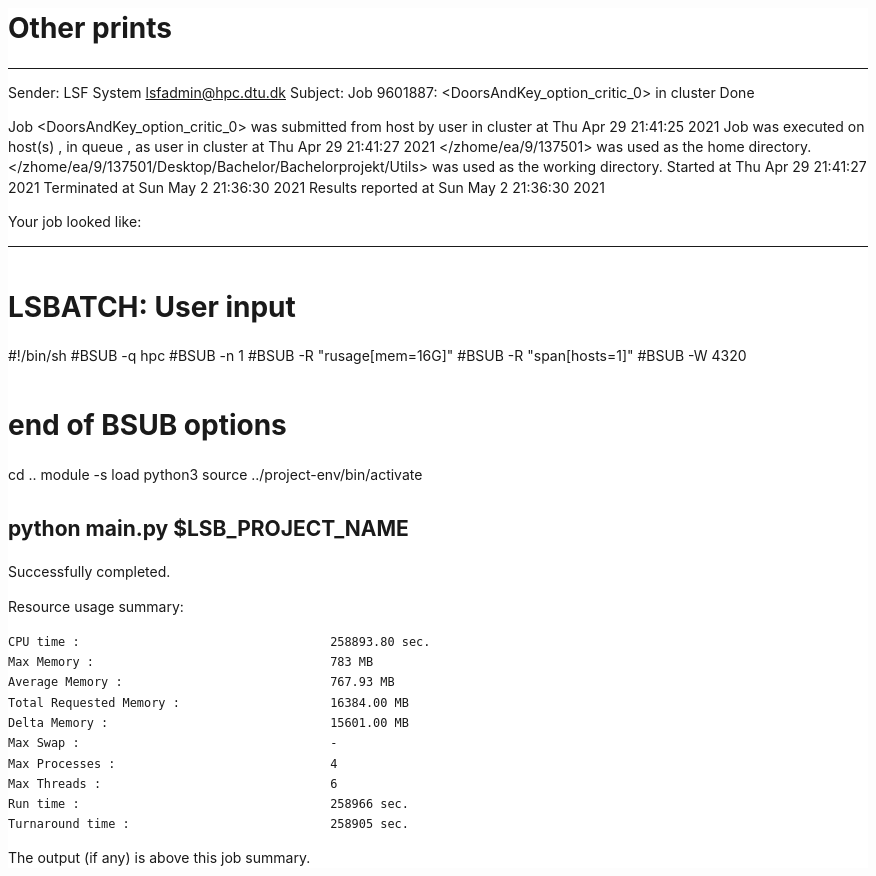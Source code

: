 
# Other prints


------------------------------------------------------------
Sender: LSF System <lsfadmin@hpc.dtu.dk>
Subject: Job 9601887: <DoorsAndKey_option_critic_0> in cluster <dcc> Done

Job <DoorsAndKey_option_critic_0> was submitted from host <gbarlogin1> by user <s183914> in cluster <dcc> at Thu Apr 29 21:41:25 2021
Job was executed on host(s) <n-62-23-22>, in queue <hpc>, as user <s183914> in cluster <dcc> at Thu Apr 29 21:41:27 2021
</zhome/ea/9/137501> was used as the home directory.
</zhome/ea/9/137501/Desktop/Bachelor/Bachelorprojekt/Utils> was used as the working directory.
Started at Thu Apr 29 21:41:27 2021
Terminated at Sun May  2 21:36:30 2021
Results reported at Sun May  2 21:36:30 2021

Your job looked like:

------------------------------------------------------------
# LSBATCH: User input
#!/bin/sh
#BSUB -q hpc
#BSUB -n 1
#BSUB -R "rusage[mem=16G]"
#BSUB -R "span[hosts=1]"
#BSUB -W 4320
# end of BSUB options
cd ..
module -s load python3
source ../project-env/bin/activate

python main.py $LSB_PROJECT_NAME
------------------------------------------------------------

Successfully completed.

Resource usage summary:

    CPU time :                                   258893.80 sec.
    Max Memory :                                 783 MB
    Average Memory :                             767.93 MB
    Total Requested Memory :                     16384.00 MB
    Delta Memory :                               15601.00 MB
    Max Swap :                                   -
    Max Processes :                              4
    Max Threads :                                6
    Run time :                                   258966 sec.
    Turnaround time :                            258905 sec.

The output (if any) is above this job summary.

